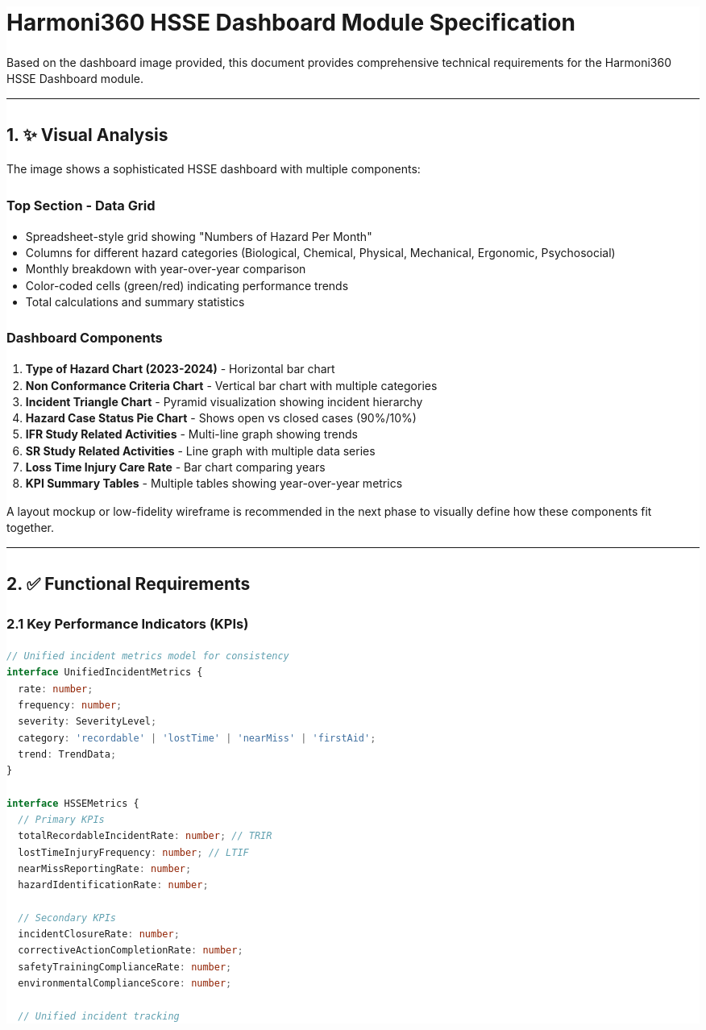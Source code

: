 # Harmoni360 HSSE Dashboard Module Specification

Based on the dashboard image provided, this document provides comprehensive technical requirements for the Harmoni360 HSSE Dashboard module.

---

## 1. ✨ **Visual Analysis**

The image shows a sophisticated HSSE dashboard with multiple components:

### Top Section - Data Grid
- Spreadsheet-style grid showing "Numbers of Hazard Per Month"
- Columns for different hazard categories (Biological, Chemical, Physical, Mechanical, Ergonomic, Psychosocial)
- Monthly breakdown with year-over-year comparison
- Color-coded cells (green/red) indicating performance trends
- Total calculations and summary statistics

### Dashboard Components
1. **Type of Hazard Chart (2023-2024)** - Horizontal bar chart
2. **Non Conformance Criteria Chart** - Vertical bar chart with multiple categories
3. **Incident Triangle Chart** - Pyramid visualization showing incident hierarchy
4. **Hazard Case Status Pie Chart** - Shows open vs closed cases (90%/10%)
5. **IFR Study Related Activities** - Multi-line graph showing trends
6. **SR Study Related Activities** - Line graph with multiple data series
7. **Loss Time Injury Care Rate** - Bar chart comparing years
8. **KPI Summary Tables** - Multiple tables showing year-over-year metrics

A layout mockup or low-fidelity wireframe is recommended in the next phase to visually define how these components fit together.

---

## 2. ✅ **Functional Requirements**

### 2.1 Key Performance Indicators (KPIs)

```typescript
// Unified incident metrics model for consistency
interface UnifiedIncidentMetrics {
  rate: number;
  frequency: number;
  severity: SeverityLevel;
  category: 'recordable' | 'lostTime' | 'nearMiss' | 'firstAid';
  trend: TrendData;
}

interface HSSEMetrics {
  // Primary KPIs
  totalRecordableIncidentRate: number; // TRIR
  lostTimeInjuryFrequency: number; // LTIF
  nearMissReportingRate: number;
  hazardIdentificationRate: number;
  
  // Secondary KPIs
  incidentClosureRate: number;
  correctiveActionCompletionRate: number;
  safetyTrainingComplianceRate: number;
  environmentalComplianceScore: number;
  
  // Unified incident tracking
```